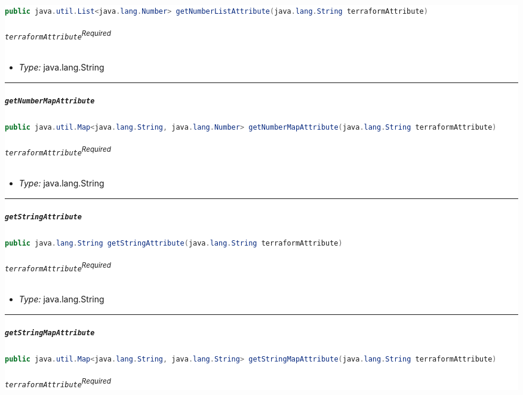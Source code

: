 ```java
public java.util.List<java.lang.Number> getNumberListAttribute(java.lang.String terraformAttribute)
```

###### `terraformAttribute`<sup>Required</sup> <a name="terraformAttribute" id="@cdktf/provider-gitlab.projectIntegrationEmailsOnPush.ProjectIntegrationEmailsOnPush.getNumberListAttribute.parameter.terraformAttribute"></a>

- *Type:* java.lang.String

---

##### `getNumberMapAttribute` <a name="getNumberMapAttribute" id="@cdktf/provider-gitlab.projectIntegrationEmailsOnPush.ProjectIntegrationEmailsOnPush.getNumberMapAttribute"></a>

```java
public java.util.Map<java.lang.String, java.lang.Number> getNumberMapAttribute(java.lang.String terraformAttribute)
```

###### `terraformAttribute`<sup>Required</sup> <a name="terraformAttribute" id="@cdktf/provider-gitlab.projectIntegrationEmailsOnPush.ProjectIntegrationEmailsOnPush.getNumberMapAttribute.parameter.terraformAttribute"></a>

- *Type:* java.lang.String

---

##### `getStringAttribute` <a name="getStringAttribute" id="@cdktf/provider-gitlab.projectIntegrationEmailsOnPush.ProjectIntegrationEmailsOnPush.getStringAttribute"></a>

```java
public java.lang.String getStringAttribute(java.lang.String terraformAttribute)
```

###### `terraformAttribute`<sup>Required</sup> <a name="terraformAttribute" id="@cdktf/provider-gitlab.projectIntegrationEmailsOnPush.ProjectIntegrationEmailsOnPush.getStringAttribute.parameter.terraformAttribute"></a>

- *Type:* java.lang.String

---

##### `getStringMapAttribute` <a name="getStringMapAttribute" id="@cdktf/provider-gitlab.projectIntegrationEmailsOnPush.ProjectIntegrationEmailsOnPush.getStringMapAttribute"></a>

```java
public java.util.Map<java.lang.String, java.lang.String> getStringMapAttribute(java.lang.String terraformAttribute)
```

###### `terraformAttribute`<sup>Required</sup> <a name="terraformAttribute" id="@cdktf/provider-gitlab.projectIntegrationEmailsOnPush.ProjectIntegrationEmailsOnPush.getStringMapAttribute.parameter.terraformAttribute"></a>

